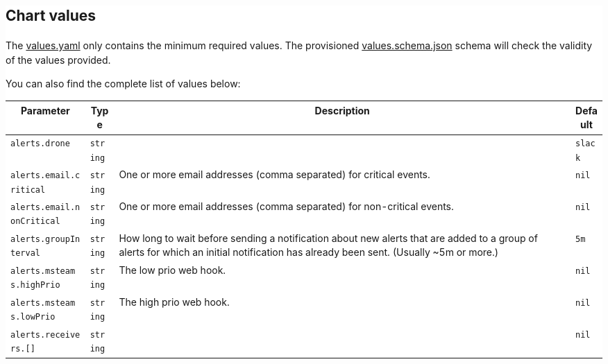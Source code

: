 ## Chart values

The [values.yaml](values.yaml) only contains the minimum required values. The provisioned [values.schema.json](values.schema.json) schema will check the validity of the values provided.

You can also find the complete list of values below:

| Parameter                                                                                                                                                                                                                                    | Type      | Description                                                                                                                                                                                                                                                                                                                           | Default                |
| -------------------------------------------------------------------------------------------------------------------------------------------------------------------------------------------------------------------------------------------- | --------- | ------------------------------------------------------------------------------------------------------------------------------------------------------------------------------------------------------------------------------------------------------------------------------------------------------------------------------------- | ---------------------- |
| `alerts.drone`                                                                                                                                                                                                                               | `string`  |                                                                                                                                                                                                                                                                                                                                       | `slack`                |
| `alerts.email.critical`                                                                                                                                                                                                                      | `string`  | One or more email addresses (comma separated) for critical events.                                                                                                                                                                                                                                                                    | `nil`                  |
| `alerts.email.nonCritical`                                                                                                                                                                                                                   | `string`  | One or more email addresses (comma separated) for non-critical events.                                                                                                                                                                                                                                                                | `nil`                  |
| `alerts.groupInterval`                                                                                                                                                                                                                       | `string`  | How long to wait before sending a notification about new alerts that are added to a group of alerts for which an initial notification has already been sent. (Usually ~5m or more.)                                                                                                                                                   | `5m`                   |
| `alerts.msteams.highPrio`                                                                                                                                                                                                                    | `string`  | The low prio web hook.                                                                                                                                                                                                                                                                                                                | `nil`                  |
| `alerts.msteams.lowPrio`                                                                                                                                                                                                                     | `string`  | The high prio web hook.                                                                                                                                                                                                                                                                                                               | `nil`                  |
| `alerts.receivers.[]`                                                                                                                                                                                                                        | `string`  |                                                                                                                                                                                                                                                                                                                                       | `nil`                  |